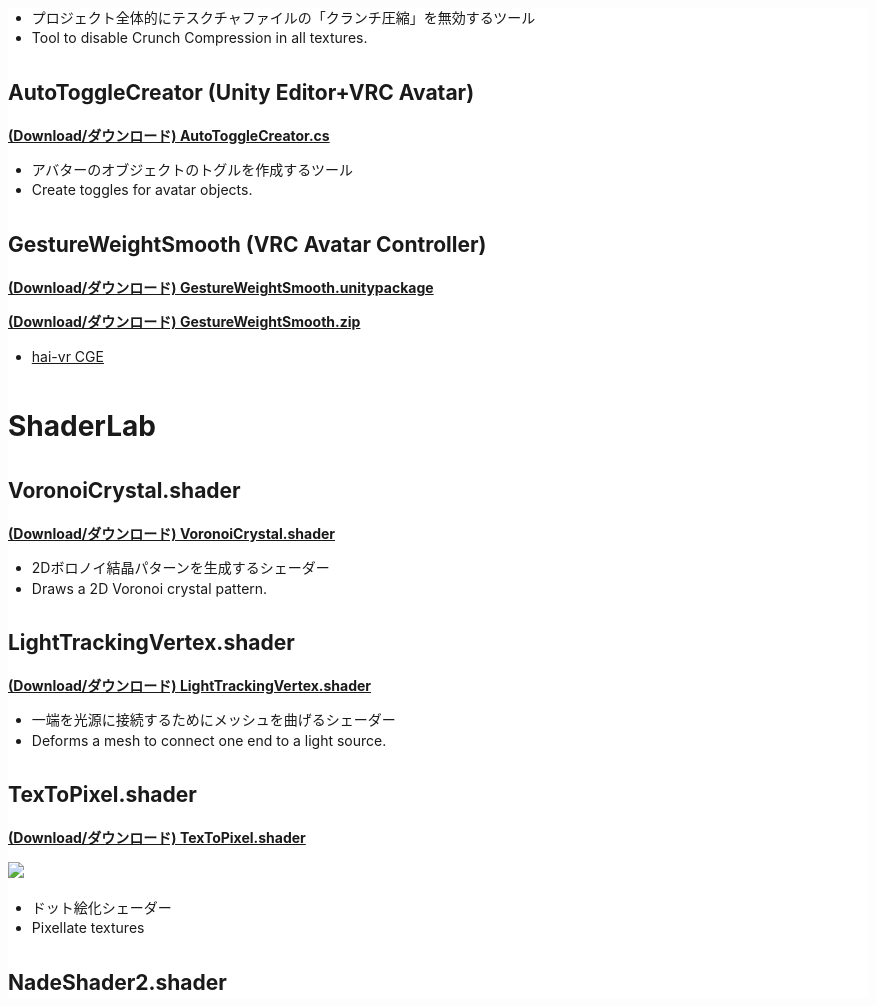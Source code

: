 - プロジェクト全体的にテスクチャファイルの「クランチ圧縮」を無効するツール
- Tool to disable Crunch Compression in all textures.

## AutoToggleCreator (Unity Editor+VRC Avatar)

**[(Download/ダウンロード) AutoToggleCreator.cs](https://raw.githubusercontent.com/GapVR/Unity/main/AutoToggleCreator.cs)**

- アバターのオブジェクトのトグルを作成するツール
- Create toggles for avatar objects.

## GestureWeightSmooth (VRC Avatar Controller)
 
**[(Download/ダウンロード) GestureWeightSmooth.unitypackage](https://raw.githubusercontent.com/GapVR/Unity/main/GestureWeightSmooth.unitypackage)**

**[(Download/ダウンロード) GestureWeightSmooth.zip](https://raw.githubusercontent.com/GapVR/Unity/main/GestureWeightSmooth.zip)**

- [hai-vr CGE](https://github.com/hai-vr/combo-gesture-expressions-av3)

# ShaderLab

## VoronoiCrystal.shader

**[(Download/ダウンロード) VoronoiCrystal.shader](https://raw.githubusercontent.com/GapVR/Unity/main/VoronoiCrystal.shader)**

- 2Dボロノイ結晶パターンを生成するシェーダー
- Draws a 2D Voronoi crystal pattern.

## LightTrackingVertex.shader

**[(Download/ダウンロード) LightTrackingVertex.shader](https://raw.githubusercontent.com/GapVR/Unity/main/LightTrackingVertex.shader)**

- 一端を光源に接続するためにメッシュを曲げるシェーダー
- Deforms a mesh to connect one end to a light source.

## TexToPixel.shader

**[(Download/ダウンロード) TexToPixel.shader](https://raw.githubusercontent.com/GapVR/Unity/main/TexToPixel.shader)**

[<img src="img/FTSDVxBUUAAwBiB.png" height=150>](img/FTSDVxBUUAAwBiB.png)

- ドット絵化シェーダー
- Pixellate textures

## NadeShader2.shader
